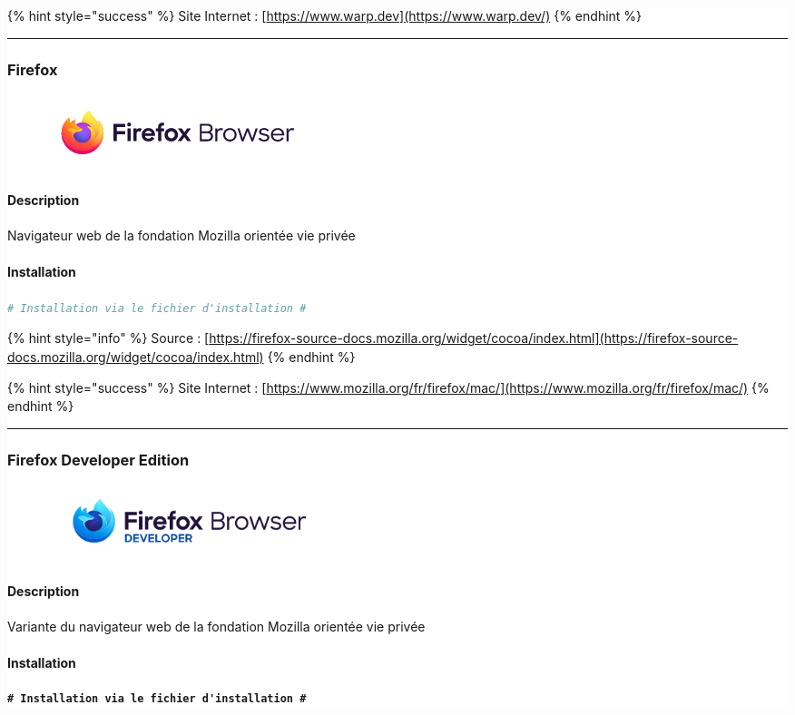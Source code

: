 {% hint style="success" %}
Site Internet : [https://www.warp.dev](https://www.warp.dev/)
{% endhint %}

***

### Firefox

<figure><img src="../../../.gitbook/assets/Capture d’écran du 2024-01-08 16-48-23.png" alt=""><figcaption></figcaption></figure>

#### Description

Navigateur web de la fondation Mozilla orientée vie privée

#### Installation

```bash
# Installation via le fichier d'installation #
```

{% hint style="info" %}
Source : [https://firefox-source-docs.mozilla.org/widget/cocoa/index.html](https://firefox-source-docs.mozilla.org/widget/cocoa/index.html)
{% endhint %}

{% hint style="success" %}
Site Internet : [https://www.mozilla.org/fr/firefox/mac/](https://www.mozilla.org/fr/firefox/mac/)
{% endhint %}

***

### Firefox Developer Edition

<figure><img src="../../../.gitbook/assets/Capture d’écran du 2024-01-08 16-52-39.png" alt="" width="320"><figcaption></figcaption></figure>

#### Description

Variante du navigateur web de la fondation Mozilla orientée vie privée

#### Installation

<pre class="language-bash"><code class="lang-bash"><strong># Installation via le fichier d'installation #
</strong></code></pre>
